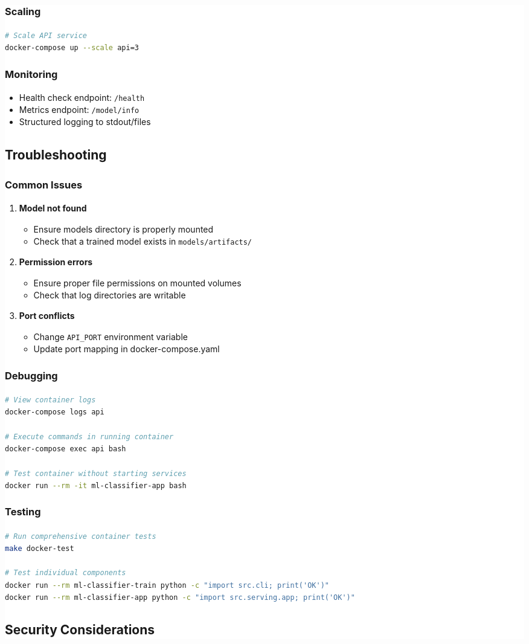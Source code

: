 ### Scaling
```bash
# Scale API service
docker-compose up --scale api=3
```

### Monitoring
- Health check endpoint: `/health`
- Metrics endpoint: `/model/info`
- Structured logging to stdout/files

## Troubleshooting

### Common Issues

1. **Model not found**
   - Ensure models directory is properly mounted
   - Check that a trained model exists in `models/artifacts/`

2. **Permission errors**
   - Ensure proper file permissions on mounted volumes
   - Check that log directories are writable

3. **Port conflicts**
   - Change `API_PORT` environment variable
   - Update port mapping in docker-compose.yaml

### Debugging

```bash
# View container logs
docker-compose logs api

# Execute commands in running container
docker-compose exec api bash

# Test container without starting services
docker run --rm -it ml-classifier-app bash
```

### Testing

```bash
# Run comprehensive container tests
make docker-test

# Test individual components
docker run --rm ml-classifier-train python -c "import src.cli; print('OK')"
docker run --rm ml-classifier-app python -c "import src.serving.app; print('OK')"
```

## Security Considerations
